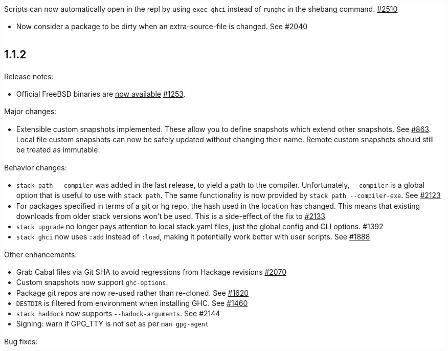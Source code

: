   Scripts can now automatically open in the repl by using `exec ghci`
  instead of `runghc` in the shebang command.
  [#2510](https://github.com/commercialhaskell/stack/issues/2510)
* Now consider a package to be dirty when an extra-source-file is changed.
  See [#2040](https://github.com/commercialhaskell/stack/issues/2040)

## 1.1.2

Release notes:

* Official FreeBSD binaries are
  [now available](http://docs.haskellstack.org/en/stable/install_and_upgrade/#freebsd)
  [#1253](https://github.com/commercialhaskell/stack/issues/1253).

Major changes:

* Extensible custom snapshots implemented. These allow you to define snapshots
which extend other snapshots. See
[#863](https://github.com/commercialhaskell/stack/issues/863). Local file custom
snapshots can now be safely updated without changing their name.  Remote custom
snapshots should still be treated as immutable.

Behavior changes:

* `stack path --compiler` was added in the last release, to yield a path to the
  compiler. Unfortunately, `--compiler` is a global option that is useful to use
  with `stack path`. The same functionality is now provided by `stack path
  --compiler-exe`. See
  [#2123](https://github.com/commercialhaskell/stack/issues/2123)
* For packages specified in terms of a git or hg repo, the hash used in the
  location has changed.  This means that existing downloads from older stack
  versions won't be used.  This is a side-effect of the fix to
  [#2133](https://github.com/commercialhaskell/stack/issues/2133)
* `stack upgrade` no longer pays attention to local stack.yaml files, just the
  global config and CLI options.
  [#1392](https://github.com/commercialhaskell/stack/issues/1392)
* `stack ghci` now uses `:add` instead of `:load`, making it potentially work
  better with user scripts. See
  [#1888](https://github.com/commercialhaskell/stack/issues/1888)

Other enhancements:

* Grab Cabal files via Git SHA to avoid regressions from Hackage revisions
  [#2070](https://github.com/commercialhaskell/stack/pull/2070)
* Custom snapshots now support `ghc-options`.
* Package git repos are now re-used rather than re-cloned. See
  [#1620](https://github.com/commercialhaskell/stack/issues/1620)
* `DESTDIR` is filtered from environment when installing GHC. See
  [#1460](https://github.com/commercialhaskell/stack/issues/1460)
* `stack haddock` now supports `--hadock-arguments`. See
  [#2144](https://github.com/commercialhaskell/stack/issues/2144)
* Signing: warn if GPG_TTY is not set as per `man gpg-agent`

Bug fixes:
